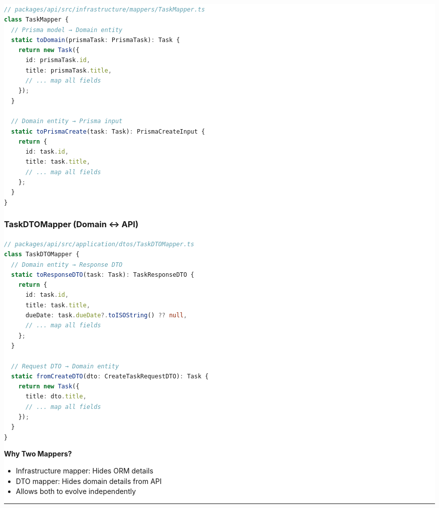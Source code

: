 ```typescript
// packages/api/src/infrastructure/mappers/TaskMapper.ts
class TaskMapper {
  // Prisma model → Domain entity
  static toDomain(prismaTask: PrismaTask): Task {
    return new Task({
      id: prismaTask.id,
      title: prismaTask.title,
      // ... map all fields
    });
  }

  // Domain entity → Prisma input
  static toPrismaCreate(task: Task): PrismaCreateInput {
    return {
      id: task.id,
      title: task.title,
      // ... map all fields
    };
  }
}
```

### TaskDTOMapper (Domain ↔ API)

```typescript
// packages/api/src/application/dtos/TaskDTOMapper.ts
class TaskDTOMapper {
  // Domain entity → Response DTO
  static toResponseDTO(task: Task): TaskResponseDTO {
    return {
      id: task.id,
      title: task.title,
      dueDate: task.dueDate?.toISOString() ?? null,
      // ... map all fields
    };
  }

  // Request DTO → Domain entity
  static fromCreateDTO(dto: CreateTaskRequestDTO): Task {
    return new Task({
      title: dto.title,
      // ... map all fields
    });
  }
}
```

**Why Two Mappers?**
- Infrastructure mapper: Hides ORM details
- DTO mapper: Hides domain details from API
- Allows both to evolve independently

---
